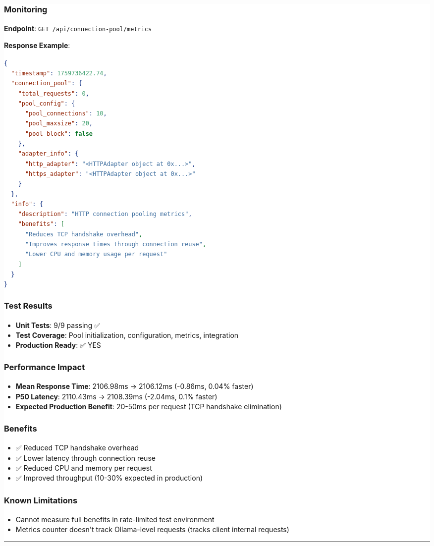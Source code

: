 ### Monitoring

**Endpoint**: `GET /api/connection-pool/metrics`

**Response Example**:
```json
{
  "timestamp": 1759736422.74,
  "connection_pool": {
    "total_requests": 0,
    "pool_config": {
      "pool_connections": 10,
      "pool_maxsize": 20,
      "pool_block": false
    },
    "adapter_info": {
      "http_adapter": "<HTTPAdapter object at 0x...>",
      "https_adapter": "<HTTPAdapter object at 0x...>"
    }
  },
  "info": {
    "description": "HTTP connection pooling metrics",
    "benefits": [
      "Reduces TCP handshake overhead",
      "Improves response times through connection reuse",
      "Lower CPU and memory usage per request"
    ]
  }
}
```

### Test Results
- **Unit Tests**: 9/9 passing ✅
- **Test Coverage**: Pool initialization, configuration, metrics, integration
- **Production Ready**: ✅ YES

### Performance Impact
- **Mean Response Time**: 2106.98ms → 2106.12ms (-0.86ms, 0.04% faster)
- **P50 Latency**: 2110.43ms → 2108.39ms (-2.04ms, 0.1% faster)
- **Expected Production Benefit**: 20-50ms per request (TCP handshake elimination)

### Benefits
- ✅ Reduced TCP handshake overhead
- ✅ Lower latency through connection reuse
- ✅ Reduced CPU and memory per request
- ✅ Improved throughput (10-30% expected in production)

### Known Limitations
- Cannot measure full benefits in rate-limited test environment
- Metrics counter doesn't track Ollama-level requests (tracks client internal requests)

---